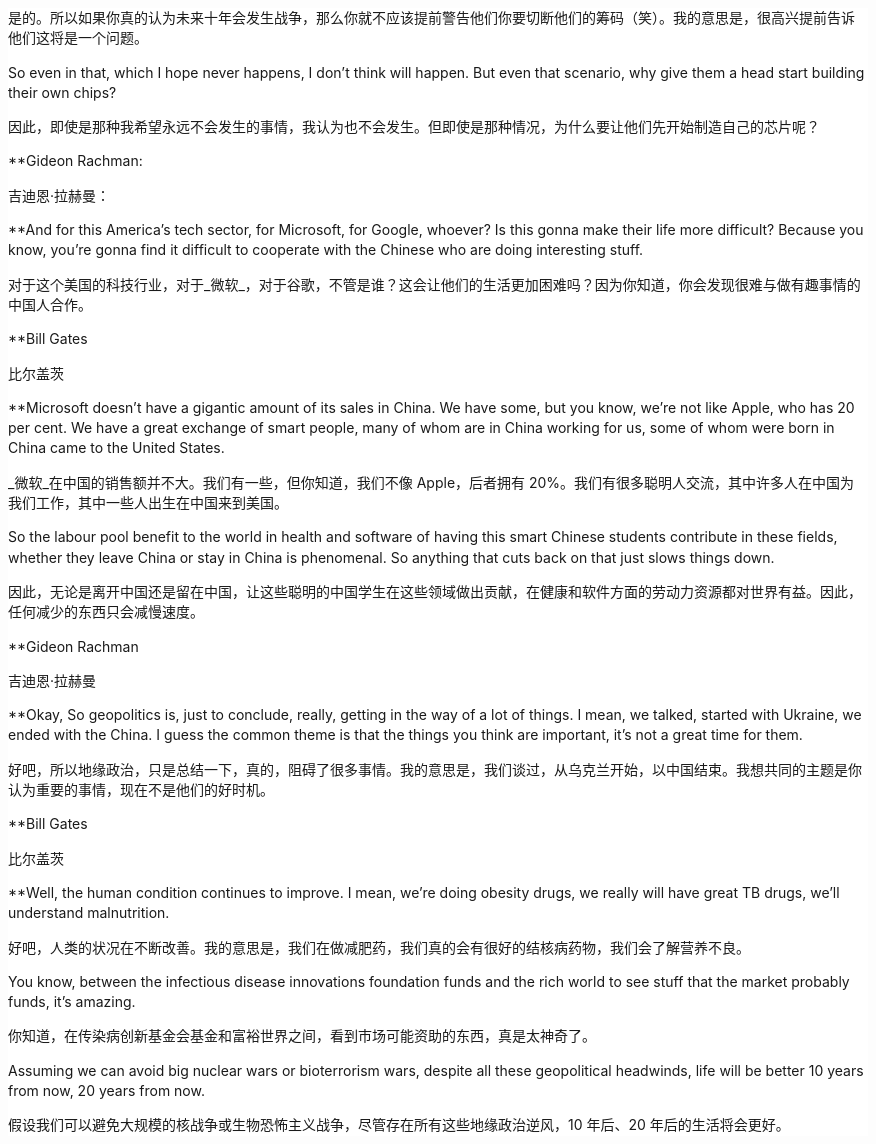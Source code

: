 是的。所以如果你真的认为未来十年会发生战争，那么你就不应该提前警告他们你要切断他们的筹码（笑）。我的意思是，很高兴提前告诉他们这将是一个问题。  

So even in that, which I hope never happens, I don’t think will happen. But even that scenario, why give them a head start building their own chips?  

因此，即使是那种我希望永远不会发生的事情，我认为也不会发生。但即使是那种情况，为什么要让他们先开始制造自己的芯片呢？

**Gideon Rachman:  

吉迪恩·拉赫曼：  

**And for this America’s tech sector, for Microsoft, for Google, whoever? Is this gonna make their life more difficult? Because you know, you’re gonna find it difficult to cooperate with the Chinese who are doing interesting stuff.  

对于这个美国的科技行业，对于_微软_，对于谷歌，不管是谁？这会让他们的生活更加困难吗？因为你知道，你会发现很难与做有趣事情的中国人合作。

**Bill Gates  

比尔盖茨  

**Microsoft doesn’t have a gigantic amount of its sales in China. We have some, but you know, we’re not like Apple, who has 20 per cent. We have a great exchange of smart people, many of whom are in China working for us, some of whom were born in China came to the United States.  

_微软_在中国的销售额并不大。我们有一些，但你知道，我们不像 Apple，后者拥有 20%。我们有很多聪明人交流，其中许多人在中国为我们工作，其中一些人出生在中国来到美国。  

So the labour pool benefit to the world in health and software of having this smart Chinese students contribute in these fields, whether they leave China or stay in China is phenomenal. So anything that cuts back on that just slows things down.  

因此，无论是离开中国还是留在中国，让这些聪明的中国学生在这些领域做出贡献，在健康和软件方面的劳动力资源都对世界有益。因此，任何减少的东西只会减慢速度。

**Gideon Rachman  

吉迪恩·拉赫曼  

**Okay, So geopolitics is, just to conclude, really, getting in the way of a lot of things. I mean, we talked, started with Ukraine, we ended with the China. I guess the common theme is that the things you think are important, it’s not a great time for them.  

好吧，所以地缘政治，只是总结一下，真的，阻碍了很多事情。我的意思是，我们谈过，从乌克兰开始，以中国结束。我想共同的主题是你认为重要的事情，现在不是他们的好时机。

**Bill Gates  

比尔盖茨  

**Well, the human condition continues to improve. I mean, we’re doing obesity drugs, we really will have great TB drugs, we’ll understand malnutrition.  

好吧，人类的状况在不断改善。我的意思是，我们在做减肥药，我们真的会有很好的结核病药物，我们会了解营养不良。  

You know, between the infectious disease innovations foundation funds and the rich world to see stuff that the market probably funds, it’s amazing.  

你知道，在传染病创新基金会基金和富裕世界之间，看到市场可能资助的东西，真是太神奇了。  

Assuming we can avoid big nuclear wars or bioterrorism wars, despite all these geopolitical headwinds, life will be better 10 years from now, 20 years from now.  

假设我们可以避免大规模的核战争或生物恐怖主义战争，尽管存在所有这些地缘政治逆风，10 年后、20 年后的生活将会更好。  
